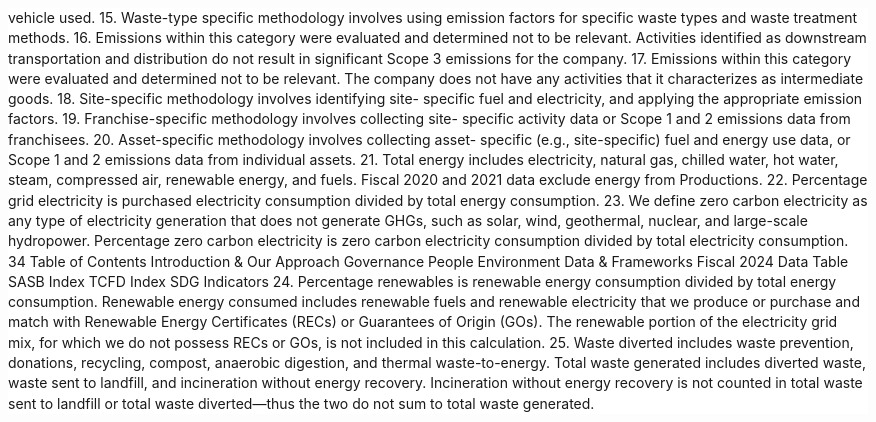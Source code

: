 vehicle used.
15. Waste-type specific methodology involves using
emission factors for specific waste types and waste
treatment methods.
16. Emissions within this category were evaluated and
determined not to be relevant. Activities identified as
downstream transportation and distribution do not result
in significant Scope 3 emissions for the company.
17. Emissions within this category were evaluated and
determined not to be relevant. The company does
not have any activities that it characterizes as
intermediate goods.
18. Site-specific methodology involves identifying site-
specific fuel and electricity, and applying the appropriate
emission factors.
19. Franchise-specific methodology involves collecting site-
specific activity data or Scope 1 and 2 emissions data
from franchisees.
20. Asset-specific methodology involves collecting asset-
specific (e.g., site-specific) fuel and energy use data, or
Scope 1 and 2 emissions data from individual assets.
21. Total energy includes electricity, natural gas, chilled
water, hot water, steam, compressed air, renewable
energy, and fuels. Fiscal 2020 and 2021 data exclude
energy from Productions.
22. Percentage grid electricity is purchased electricity
consumption divided by total energy consumption.
23. We define zero carbon electricity as any type of
electricity generation that does not generate GHGs, such
as solar, wind, geothermal, nuclear, and large-scale
hydropower. Percentage zero carbon electricity is zero
carbon electricity consumption divided by total
electricity consumption.
34
Table of
Contents
Introduction &
Our Approach
Governance
People
Environment
Data &
Frameworks
Fiscal 2024
Data Table
SASB Index
TCFD Index
SDG Indicators
24. Percentage renewables is renewable energy
consumption divided by total energy consumption.
Renewable energy consumed includes renewable fuels
and renewable electricity that we produce or purchase
and match with Renewable Energy Certificates (RECs) or
Guarantees of Origin (GOs). The renewable portion of
the electricity grid mix, for which we do not possess
RECs or GOs, is not included in this calculation.
25. Waste diverted includes waste prevention, donations,
recycling, compost, anaerobic digestion, and thermal
waste-to-energy. Total waste generated includes
diverted waste, waste sent to landfill, and incineration
without energy recovery. Incineration without energy
recovery is not counted in total waste sent to landfill or
total waste diverted—thus the two do not sum to total
waste generated.